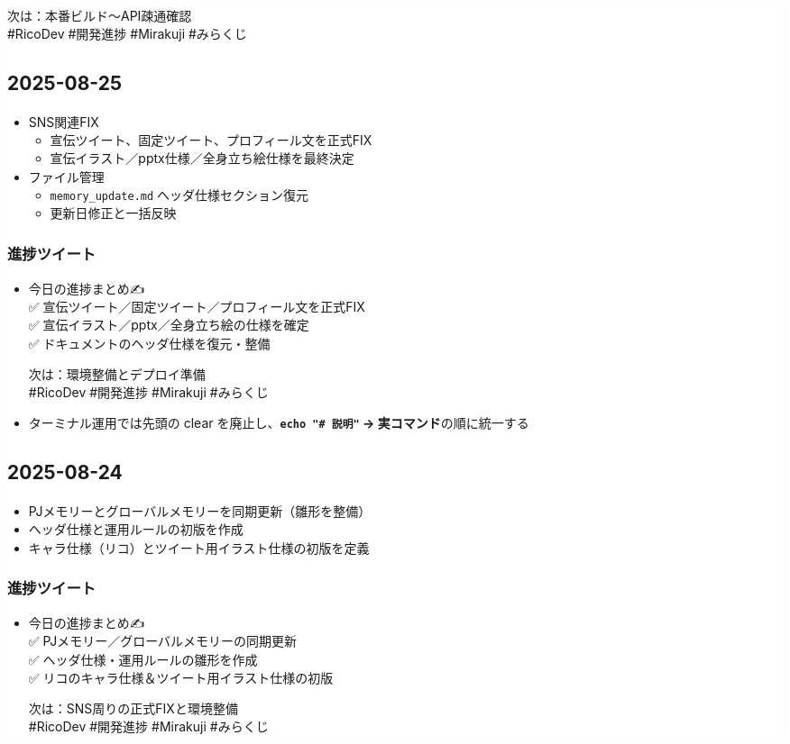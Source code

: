   次は：本番ビルド～API疎通確認  
  #RicoDev #開発進捗 #Mirakuji #みらくじ

## 2025-08-25
- SNS関連FIX
  - 宣伝ツイート、固定ツイート、プロフィール文を正式FIX
  - 宣伝イラスト／pptx仕様／全身立ち絵仕様を最終決定
- ファイル管理
  - `memory_update.md` ヘッダ仕様セクション復元
  - 更新日修正と一括反映

### 進捗ツイート
- 今日の進捗まとめ✍️  
  ✅ 宣伝ツイート／固定ツイート／プロフィール文を正式FIX  
  ✅ 宣伝イラスト／pptx／全身立ち絵の仕様を確定  
  ✅ ドキュメントのヘッダ仕様を復元・整備  
  
  次は：環境整備とデプロイ準備  
  #RicoDev #開発進捗 #Mirakuji #みらくじ

- ターミナル運用では先頭の clear を廃止し、**`echo "# 説明"` → 実コマンド**の順に統一する

## 2025-08-24
- PJメモリーとグローバルメモリーを同期更新（雛形を整備）
- ヘッダ仕様と運用ルールの初版を作成
- キャラ仕様（リコ）とツイート用イラスト仕様の初版を定義

### 進捗ツイート
- 今日の進捗まとめ✍️  
  ✅ PJメモリー／グローバルメモリーの同期更新  
  ✅ ヘッダ仕様・運用ルールの雛形を作成  
  ✅ リコのキャラ仕様＆ツイート用イラスト仕様の初版  
  
  次は：SNS周りの正式FIXと環境整備  
  #RicoDev #開発進捗 #Mirakuji #みらくじ

